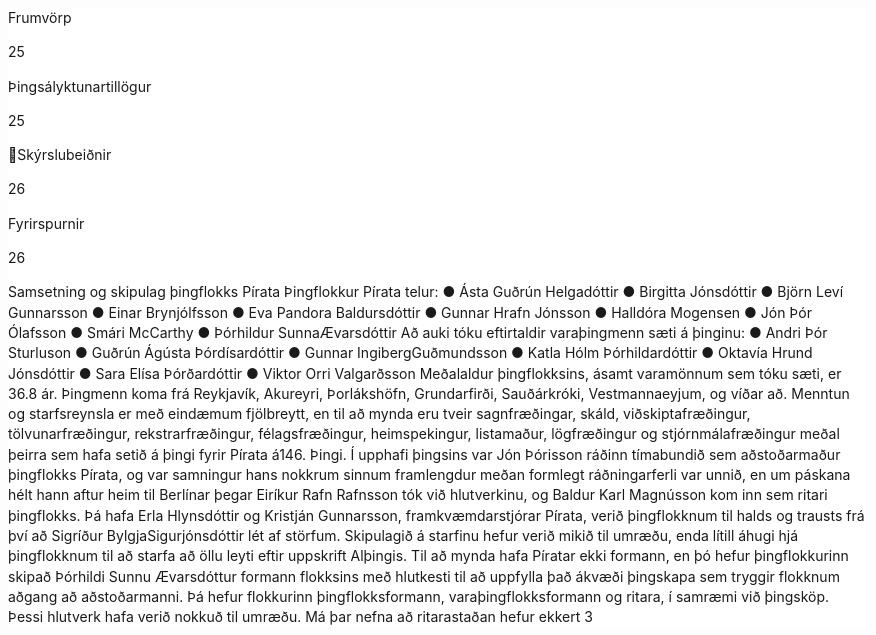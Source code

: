 Frumvörp

25

Þingsályktunartillögur

25

Skýrslubeiðnir

26

Fyrirspurnir

26

Samsetning​ ​og​ ​skipulag​ ​þingflokks​ ​Pírata
Þingflokkur​ ​Pírata​ ​telur:
● Ásta​ ​Guðrún​ ​Helgadóttir
● Birgitta​ ​Jónsdóttir
● Björn​ ​Leví​ ​Gunnarsson
● Einar​ ​Brynjólfsson
● Eva​ ​Pandora​ ​Baldursdóttir
● Gunnar​ ​Hrafn​ ​Jónsson
● Halldóra​ ​Mogensen
● Jón​ ​Þór​ ​Ólafsson
● Smári​ ​McCarthy
● Þórhildur​ ​Sunna​ ​Ævarsdóttir
Að​ ​auki​ ​tóku​ ​eftirtaldir​ ​varaþingmenn​ ​sæti​ ​á​ ​þinginu:
● Andri​ ​Þór​ ​Sturluson
● Guðrún​ ​Ágústa​ ​Þórdísardóttir
● Gunnar​ ​Ingiberg​ ​Guðmundsson
● Katla​ ​Hólm​ ​Þórhildardóttir
● Oktavía​ ​Hrund​ ​Jónsdóttir
● Sara​ ​Elísa​ ​Þórðardóttir
● Viktor​ ​Orri​ ​Valgarðsson
Meðalaldur þingflokksins, ásamt varamönnum sem tóku sæti, er 36.8 ár. Þingmenn koma frá
Reykjavík, Akureyri, Þorlákshöfn, Grundarfirði, Sauðárkróki, Vestmannaeyjum, og víðar að.
Menntun og starfsreynsla er með eindæmum fjölbreytt, en til að mynda eru tveir
sagnfræðingar,
skáld,
viðskiptafræðingur,
tölvunarfræðingur,
rekstrarfræðingur,
félagsfræðingur, heimspekingur, listamaður, lögfræðingur og stjórnmálafræðingur meðal
þeirra​ ​sem​ ​hafa​ ​setið​ ​á​ ​þingi​ ​fyrir​ ​Pírata​ ​á​ ​146.​ ​Þingi.
Í upphafi þingsins var Jón Þórisson ráðinn tímabundið sem aðstoðarmaður þingflokks Pírata,
og var samningur hans nokkrum sinnum framlengdur meðan formlegt ráðningarferli var
unnið, en um páskana hélt hann aftur heim til Berlínar þegar Eiríkur Rafn Rafnsson tók við
hlutverkinu, og Baldur Karl Magnússon kom inn sem ritari þingflokks. Þá hafa Erla
Hlynsdóttir og Kristján Gunnarsson, framkvæmdarstjórar Pírata, verið þingflokknum til halds
og​ ​trausts​ ​frá​ ​því​ ​að​ ​Sigríður​ ​Bylgja​ ​Sigurjónsdóttir​ ​lét​ ​af​ ​störfum.
Skipulagið á starfinu hefur verið mikið til umræðu, enda lítill áhugi hjá þingflokknum til að
starfa að öllu leyti eftir uppskrift Alþingis. Til að mynda hafa Píratar ekki formann, en þó hefur
þingflokkurinn skipað Þórhildi Sunnu Ævarsdóttur formann flokksins með hlutkesti til að
uppfylla það ákvæði þingskapa sem tryggir flokknum aðgang að aðstoðarmanni. Þá hefur
flokkurinn þingflokksformann, varaþingflokksformann og ritara, í samræmi við þingsköp.
Þessi hlutverk hafa verið nokkuð til umræðu. Má þar nefna að ritarastaðan hefur ekkert
3
